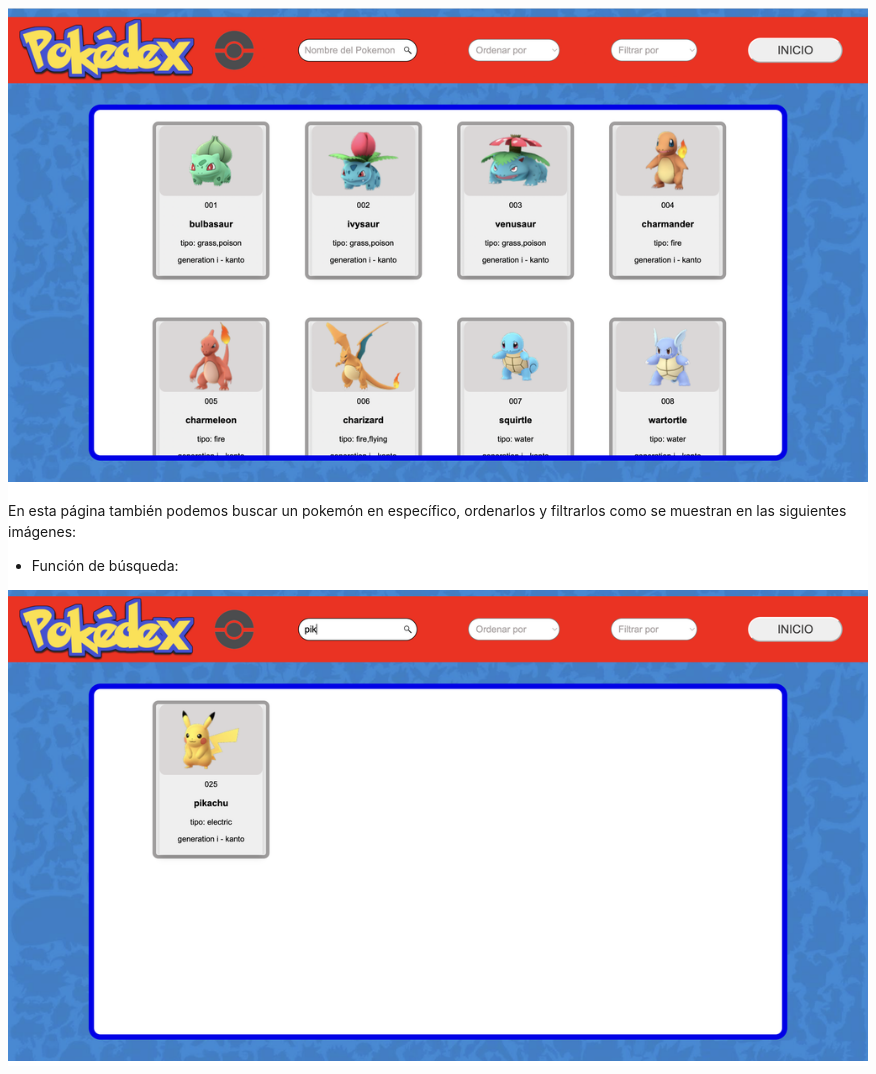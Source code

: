 ![Pokedex](./src/img%20Read-me/pokedex.png)

En esta página también podemos buscar un pokemón en específico, ordenarlos y filtrarlos como se muestran en las siguientes imágenes:

* Función de búsqueda:

![Búsqueda](./src/img%20Read-me/busqueda.png)
